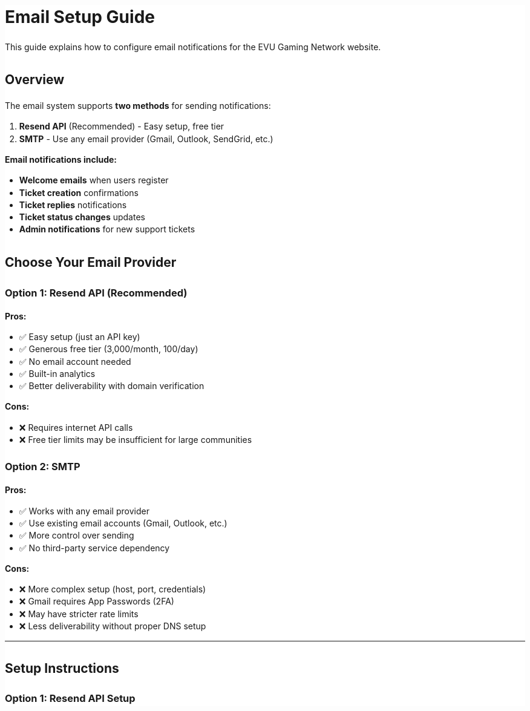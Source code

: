 # Email Setup Guide

This guide explains how to configure email notifications for the EVU Gaming Network website.

## Overview

The email system supports **two methods** for sending notifications:
1. **Resend API** (Recommended) - Easy setup, free tier
2. **SMTP** - Use any email provider (Gmail, Outlook, SendGrid, etc.)

**Email notifications include:**
- **Welcome emails** when users register
- **Ticket creation** confirmations
- **Ticket replies** notifications
- **Ticket status changes** updates
- **Admin notifications** for new support tickets

## Choose Your Email Provider

### Option 1: Resend API (Recommended)

**Pros:**
- ✅ Easy setup (just an API key)
- ✅ Generous free tier (3,000/month, 100/day)
- ✅ No email account needed
- ✅ Built-in analytics
- ✅ Better deliverability with domain verification

**Cons:**
- ❌ Requires internet API calls
- ❌ Free tier limits may be insufficient for large communities

### Option 2: SMTP

**Pros:**
- ✅ Works with any email provider
- ✅ Use existing email accounts (Gmail, Outlook, etc.)
- ✅ More control over sending
- ✅ No third-party service dependency

**Cons:**
- ❌ More complex setup (host, port, credentials)
- ❌ Gmail requires App Passwords (2FA)
- ❌ May have stricter rate limits
- ❌ Less deliverability without proper DNS setup

---

## Setup Instructions

### Option 1: Resend API Setup
